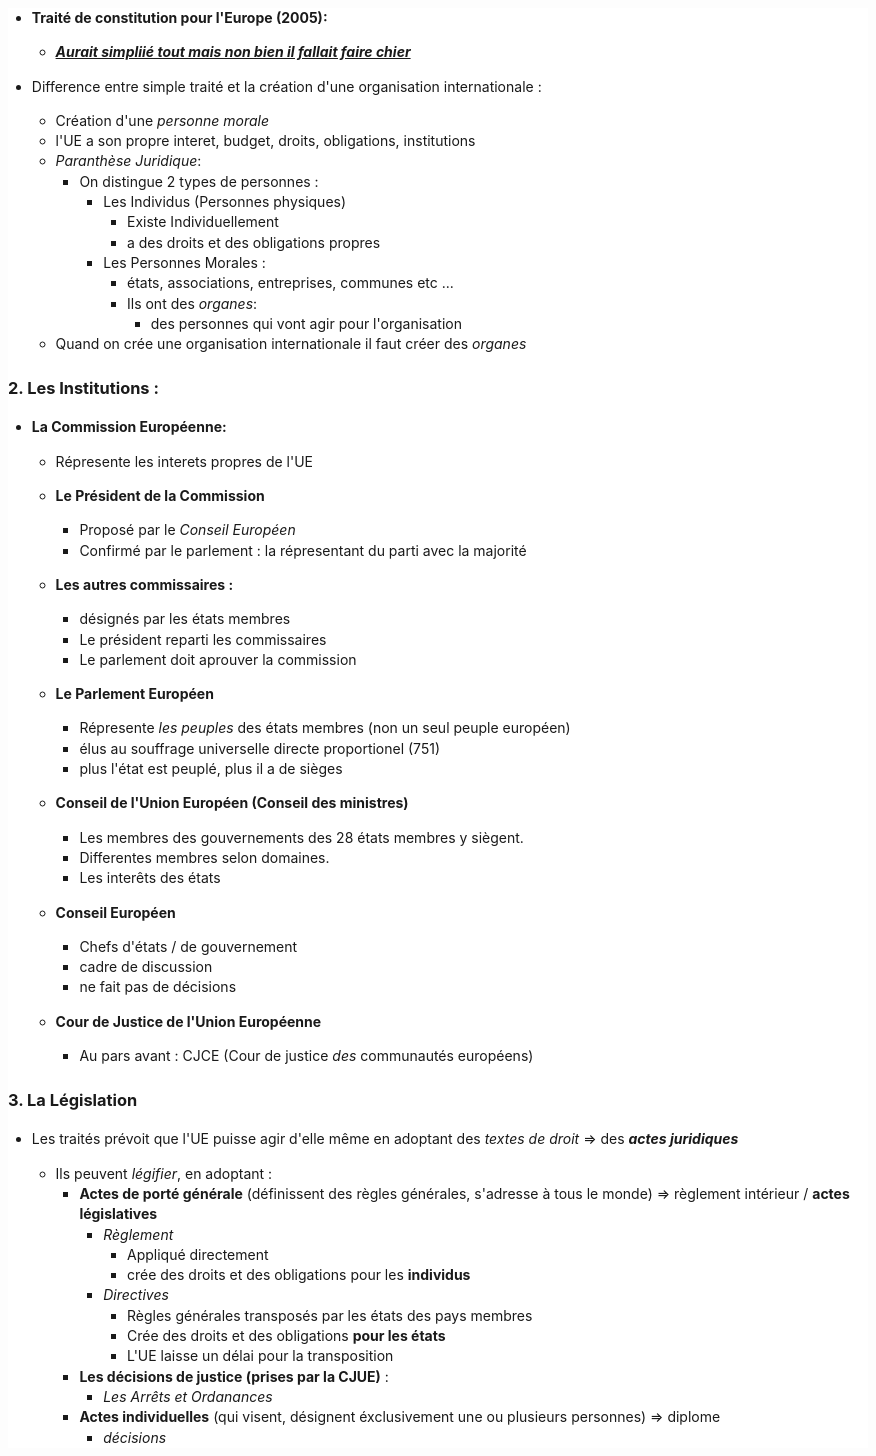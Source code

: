 - **Traité de constitution pour l'Europe (2005):**

  - ***<u>Aurait simpliié tout mais non bien il fallait faire chier</u>***

- Difference entre simple traité et la création d'une organisation internationale :

  - Création d'une *personne morale*
  - l'UE a son propre interet, budget, droits, obligations, institutions
  - *Paranthèse Juridique*:
    - On distingue 2 types de personnes : 
      - Les Individus (Personnes physiques)
        - Existe Individuellement
        - a des droits et des obligations propres
      - Les Personnes Morales :
        - états, associations, entreprises, communes etc ...
        - Ils ont des *organes*:
          - des personnes qui vont agir pour l'organisation
  - Quand on crée une organisation internationale il faut créer des *organes*

### 2. Les Institutions :

- **La Commission Européenne:**
  - Répresente les interets propres de l'UE
  - **Le Président de la Commission**
    - Proposé par le *Conseil Européen*
    - Confirmé par le parlement : la répresentant du parti avec la majorité
  - **Les autres commissaires :**
    - désignés par les états membres
    - Le président reparti les commissaires
    - Le parlement doit aprouver la commission


  - **Le Parlement Européen**
    - Répresente *les peuples* des états membres (non un seul peuple européen)
    - élus au souffrage universelle directe proportionel (751)
    -  plus l'état est peuplé, plus il a de sièges
  - **Conseil de l'Union Européen (Conseil des ministres)**
    - Les membres des gouvernements des 28 états membres y siègent.
    - Differentes membres selon domaines.
    - Les interêts des états
  - **Conseil Européen**
    - Chefs d'états / de gouvernement
    - cadre de discussion
    - ne fait pas de décisions
  - **Cour de Justice de l'Union Européenne**
    - Au pars avant : CJCE (Cour de justice *des* communautés européens)

### 3. La Législation

- Les traités prévoit que l'UE puisse agir d'elle même en adoptant des *textes de droit* => des ***actes juridiques***

  - Ils peuvent *légifier*, en adoptant :
    - **Actes de porté générale** (définissent des règles générales, s'adresse à tous le monde) => règlement intérieur / **actes législatives**
      - *Règlement*
        - Appliqué directement
        - crée des droits et des obligations pour les **individus**
      - *Directives*
        - Règles générales transposés par les états des pays membres
        - Crée des droits et des obligations **pour les états**
        - L'UE laisse un délai pour la transposition
    - **Les décisions de justice (prises par la CJUE)** :
      - *Les Arrêts et Ordanances*
    - **Actes individuelles** (qui visent, désignent éxclusivement une ou plusieurs personnes) => diplome
      - *décisions*